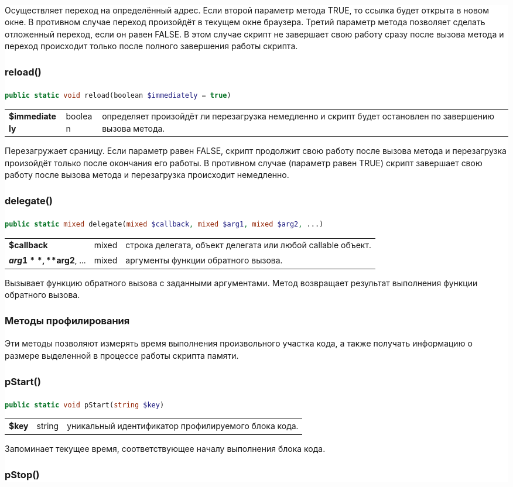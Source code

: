 Осуществляет переход на определённый адрес. Если второй параметр метода TRUE, то ссылка будет открыта в новом окне. В противном случае переход произойдёт в текущем окне браузера. Третий параметр метода позволяет сделать отложенный переход, если он равен FALSE. В этом случае скрипт не завершает свою работу сразу после вызова метода и переход происходит только после полного завершения работы скрипта.

### **reload()**

```php
public static void reload(boolean $immediately = true)
```

||||
| ---------------- |-------- | ------------------------------------------------------------------------------------------------------------ |
| **$immediately** | boolean | определяет произойдёт ли перезагрузка немедленно и скрипт будет остановлен по завершению вызова метода. |

Перезагружает сраницу. Если параметр равен FALSE, скрипт продолжит свою работу после вызова метода и перезагрузка произойдёт только после окончания его работы. В противном случае (параметр равен TRUE) скрипт завершает свою работу после вызова метода и перезагрузка происходит немедленно. 

### **delegate()**

```php
public static mixed delegate(mixed $callback, mixed $arg1, mixed $arg2, ...)
```

||||
| ------------- | ----- | ----------------------------------------------------------- |
| **$callback** | mixed | строка делегата, объект делегата или любой callable объект. |
| **$arg1**, **$arg2**, ... | mixed | аргументы функции обратного вызова. |

Вызывает функцию обратного вызова с заданными аргументами. Метод возвращает результат выполнения функции обратного вызова.

### Методы профилирования

Эти методы позволяют измерять время выполнения произвольного участка кода, а также получать информацию о размере выделенной в процессе работы скрипта памяти.

### **pStart()**

```php
public static void pStart(string $key)
```

||||
| -------- | ------ | --------------------------------------------------- |
| **$key** | string | уникальный идентификатор профилируемого блока кода. |

Запоминает текущее время, соответствующее началу выполнения блока кода.

### **pStop()**

